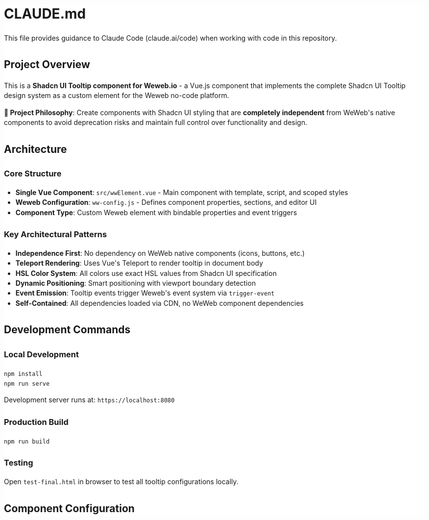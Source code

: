 # CLAUDE.md

This file provides guidance to Claude Code (claude.ai/code) when working with code in this repository.

## Project Overview

This is a **Shadcn UI Tooltip component for Weweb.io** - a Vue.js component that implements the complete Shadcn UI Tooltip design system as a custom element for the Weweb no-code platform.

**🎯 Project Philosophy**: Create components with Shadcn UI styling that are **completely independent** from WeWeb's native components to avoid deprecation risks and maintain full control over functionality and design.

## Architecture

### Core Structure
- **Single Vue Component**: `src/wwElement.vue` - Main component with template, script, and scoped styles
- **Weweb Configuration**: `ww-config.js` - Defines component properties, sections, and editor UI
- **Component Type**: Custom Weweb element with bindable properties and event triggers

### Key Architectural Patterns
- **Independence First**: No dependency on WeWeb native components (icons, buttons, etc.)
- **Teleport Rendering**: Uses Vue's Teleport to render tooltip in document body
- **HSL Color System**: All colors use exact HSL values from Shadcn UI specification
- **Dynamic Positioning**: Smart positioning with viewport boundary detection
- **Event Emission**: Tooltip events trigger Weweb's event system via `trigger-event`
- **Self-Contained**: All dependencies loaded via CDN, no WeWeb component dependencies

## Development Commands

### Local Development
```bash
npm install
npm run serve
```
Development server runs at: `https://localhost:8080`

### Production Build
```bash
npm run build
```

### Testing
Open `test-final.html` in browser to test all tooltip configurations locally.

## Component Configuration
